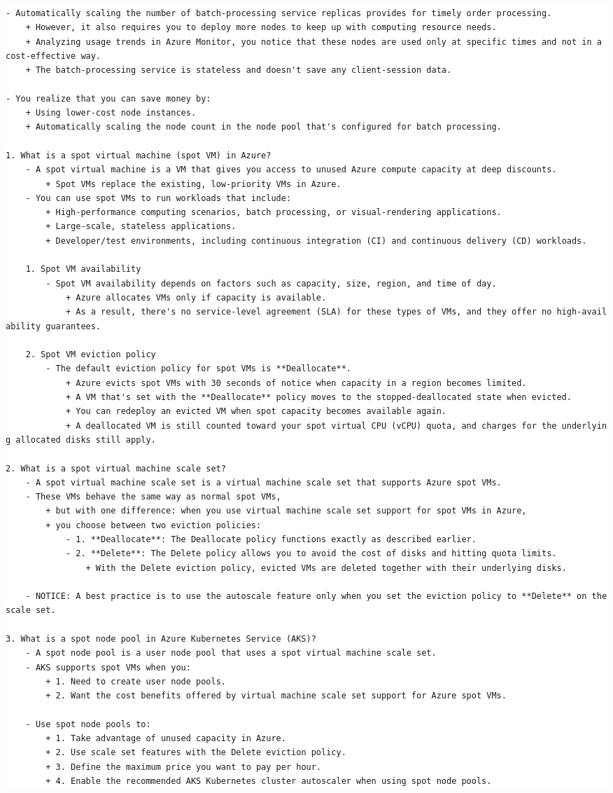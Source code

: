     - Automatically scaling the number of batch-processing service replicas provides for timely order processing. 
        + However, it also requires you to deploy more nodes to keep up with computing resource needs.
        + Analyzing usage trends in Azure Monitor, you notice that these nodes are used only at specific times and not in a cost-effective way.
        + The batch-processing service is stateless and doesn't save any client-session data. 

    - You realize that you can save money by:
        + Using lower-cost node instances.
        + Automatically scaling the node count in the node pool that's configured for batch processing.

    1. What is a spot virtual machine (spot VM) in Azure?
        - A spot virtual machine is a VM that gives you access to unused Azure compute capacity at deep discounts. 
            + Spot VMs replace the existing, low-priority VMs in Azure. 
        - You can use spot VMs to run workloads that include:
            + High-performance computing scenarios, batch processing, or visual-rendering applications.
            + Large-scale, stateless applications.
            + Developer/test environments, including continuous integration (CI) and continuous delivery (CD) workloads.

        1. Spot VM availability
            - Spot VM availability depends on factors such as capacity, size, region, and time of day. 
                + Azure allocates VMs only if capacity is available. 
                + As a result, there's no service-level agreement (SLA) for these types of VMs, and they offer no high-availability guarantees.

        2. Spot VM eviction policy
            - The default eviction policy for spot VMs is **Deallocate**. 
                + Azure evicts spot VMs with 30 seconds of notice when capacity in a region becomes limited.
                + A VM that's set with the **Deallocate** policy moves to the stopped-deallocated state when evicted. 
                + You can redeploy an evicted VM when spot capacity becomes available again.
                + A deallocated VM is still counted toward your spot virtual CPU (vCPU) quota, and charges for the underlying allocated disks still apply.

    2. What is a spot virtual machine scale set?
        - A spot virtual machine scale set is a virtual machine scale set that supports Azure spot VMs.
        - These VMs behave the same way as normal spot VMs, 
            + but with one difference: when you use virtual machine scale set support for spot VMs in Azure,
            + you choose between two eviction policies:
                - 1. **Deallocate**: The Deallocate policy functions exactly as described earlier.
                - 2. **Delete**: The Delete policy allows you to avoid the cost of disks and hitting quota limits.
                    + With the Delete eviction policy, evicted VMs are deleted together with their underlying disks.

        - NOTICE: A best practice is to use the autoscale feature only when you set the eviction policy to **Delete** on the scale set.

    3. What is a spot node pool in Azure Kubernetes Service (AKS)?
        - A spot node pool is a user node pool that uses a spot virtual machine scale set. 
        - AKS supports spot VMs when you:
            + 1. Need to create user node pools.
            + 2. Want the cost benefits offered by virtual machine scale set support for Azure spot VMs.
        
        - Use spot node pools to:
            + 1. Take advantage of unused capacity in Azure.
            + 2. Use scale set features with the Delete eviction policy.
            + 3. Define the maximum price you want to pay per hour.
            + 4. Enable the recommended AKS Kubernetes cluster autoscaler when using spot node pools.
